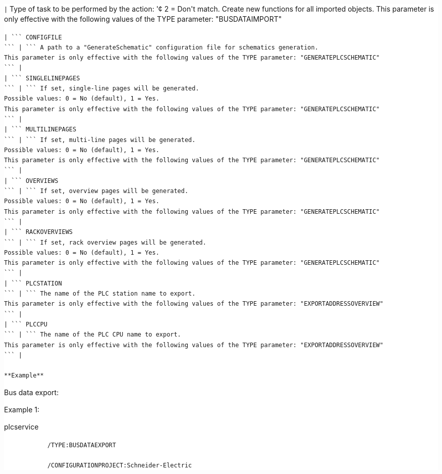  ``` | ``` Type of task to be performed by the action:
 '¢ 2 = Don't match. Create new functions for all imported objects.
 This parameter is only effective with the following values of the TYPE parameter: "BUSDATAIMPORT"
 ``` |
| ``` CONFIGFILE
 ``` | ``` A path to a "GenerateSchematic" configuration file for schematics generation.
 This parameter is only effective with the following values of the TYPE parameter: "GENERATEPLCSCHEMATIC"
 ``` |
| ``` SINGLELINEPAGES
 ``` | ``` If set, single-line pages will be generated.
 Possible values: 0 = No (default), 1 = Yes.
 This parameter is only effective with the following values of the TYPE parameter: "GENERATEPLCSCHEMATIC"
 ``` |
| ``` MULTILINEPAGES
 ``` | ``` If set, multi-line pages will be generated.
 Possible values: 0 = No (default), 1 = Yes.
 This parameter is only effective with the following values of the TYPE parameter: "GENERATEPLCSCHEMATIC"
 ``` |
| ``` OVERVIEWS
 ``` | ``` If set, overview pages will be generated.
 Possible values: 0 = No (default), 1 = Yes.
 This parameter is only effective with the following values of the TYPE parameter: "GENERATEPLCSCHEMATIC"
 ``` |
| ``` RACKOVERVIEWS
 ``` | ``` If set, rack overview pages will be generated.
 Possible values: 0 = No (default), 1 = Yes.
 This parameter is only effective with the following values of the TYPE parameter: "GENERATEPLCSCHEMATIC"
 ``` |
| ``` PLCSTATION
 ``` | ``` The name of the PLC station name to export.
 This parameter is only effective with the following values of the TYPE parameter: "EXPORTADDRESSOVERVIEW"
 ``` |
| ``` PLCCPU
 ``` | ``` The name of the PLC CPU name to export.
 This parameter is only effective with the following values of the TYPE parameter: "EXPORTADDRESSOVERVIEW"
 ``` |

**Example**

```
Bus data export:

Example 1:

plcservice 

                /TYPE:BUSDATAEXPORT

                /CONFIGURATIONPROJECT:Schneider-Electric

